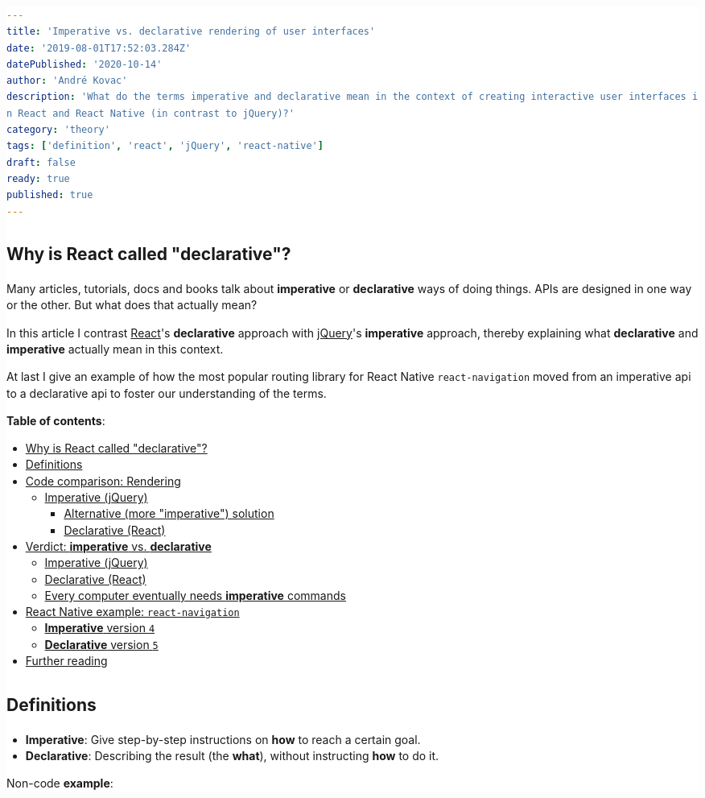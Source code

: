 ```yaml
---
title: 'Imperative vs. declarative rendering of user interfaces'
date: '2019-08-01T17:52:03.284Z'
datePublished: '2020-10-14'
author: 'André Kovac'
description: 'What do the terms imperative and declarative mean in the context of creating interactive user interfaces in React and React Native (in contrast to jQuery)?'
category: 'theory'
tags: ['definition', 'react', 'jQuery', 'react-native']
draft: false
ready: true
published: true
---
```


## Why is React called "declarative"?

Many articles, tutorials, docs and books talk about **imperative** or **declarative** ways of doing things. APIs are designed in one way or the other. But what does that actually mean?

In this article I contrast [React](https://reactjs.org/)'s **declarative** approach with [jQuery](https://jquery.com/)'s **imperative** approach, thereby explaining what **declarative** and **imperative** actually mean in this context.

At last I give an example of how the most popular routing library for React Native `react-navigation` moved from an imperative api to a declarative api to foster our understanding of the terms.

**Table of contents**:

+ [Why is React called "declarative"?](#why-is-react-called-declarative)
+ [Definitions](#definitions)
+ [Code comparison: Rendering](#code-comparison-rendering)
  + [Imperative (jQuery)](#imperative-jquery)
    + [Alternative (more "imperative") solution](#alternative-more-imperative-solution)
    + [Declarative (React)](#declarative-react)
+ [Verdict: **imperative** vs. **declarative**](#verdict-imperative-vs-declarative)
  + [Imperative (jQuery)](#imperative-jquery-1)
  + [Declarative (React)](#declarative-react-1)
  + [Every computer eventually needs **imperative** commands](#every-computer-eventually-needs-imperative-commands)
+ [React Native example: `react-navigation`](#react-native-example-react-navigation)
  + [**Imperative** version `4`](#imperative-version-4)
  + [**Declarative** version `5`](#declarative-version-5)
+ [Further reading](#further-reading)

## Definitions

- **Imperative**: Give step-by-step instructions on **how** to reach a certain goal.
- **Declarative**: Describing the result (the **what**), without instructing **how** to do it.

Non-code **example**:
